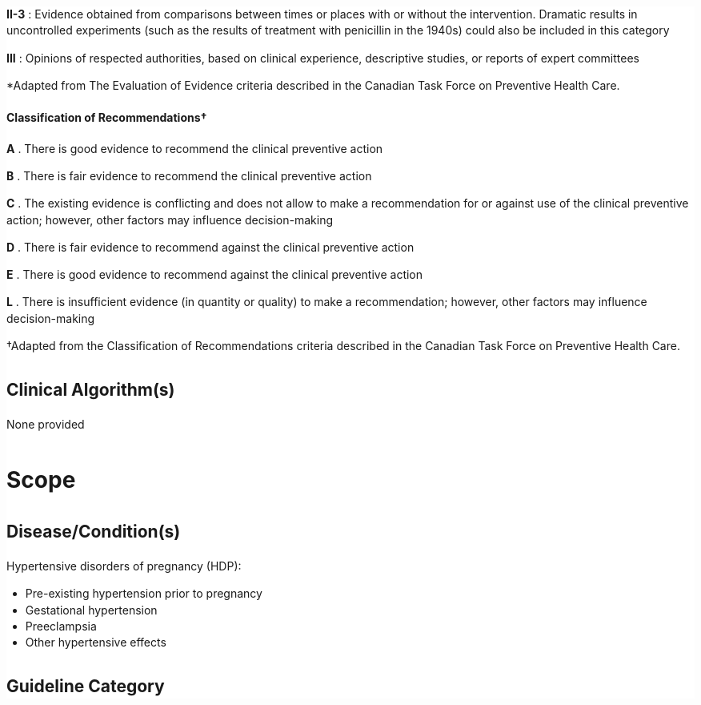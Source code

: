 
**II-3** : Evidence obtained from comparisons between times or places with or without the intervention. Dramatic results in uncontrolled experiments (such as the results of treatment with penicillin in the 1940s) could also be included in this category 


**III** : Opinions of respected authorities, based on clinical experience, descriptive studies, or reports of expert committees 


*Adapted from The Evaluation of Evidence criteria described in the Canadian Task Force on Preventive Health Care. 


####  Classification of Recommendations† 


**A** . There is good evidence to recommend the clinical preventive action 


**B** . There is fair evidence to recommend the clinical preventive action 


**C** . The existing evidence is conflicting and does not allow to make a recommendation for or against use of the clinical preventive action; however, other factors may influence decision-making 


**D** . There is fair evidence to recommend against the clinical preventive action 


**E** . There is good evidence to recommend against the clinical preventive action 


**L** . There is insufficient evidence (in quantity or quality) to make a recommendation; however, other factors may influence decision-making 


†Adapted from the Classification of Recommendations criteria described in the Canadian Task Force on Preventive Health Care. 
## Clinical Algorithm(s)



None provided

# Scope

## Disease/Condition(s)



Hypertensive disorders of pregnancy (HDP):

  * Pre-existing hypertension prior to pregnancy 
  * Gestational hypertension 
  * Preeclampsia 
  * Other hypertensive effects 



## Guideline Category
